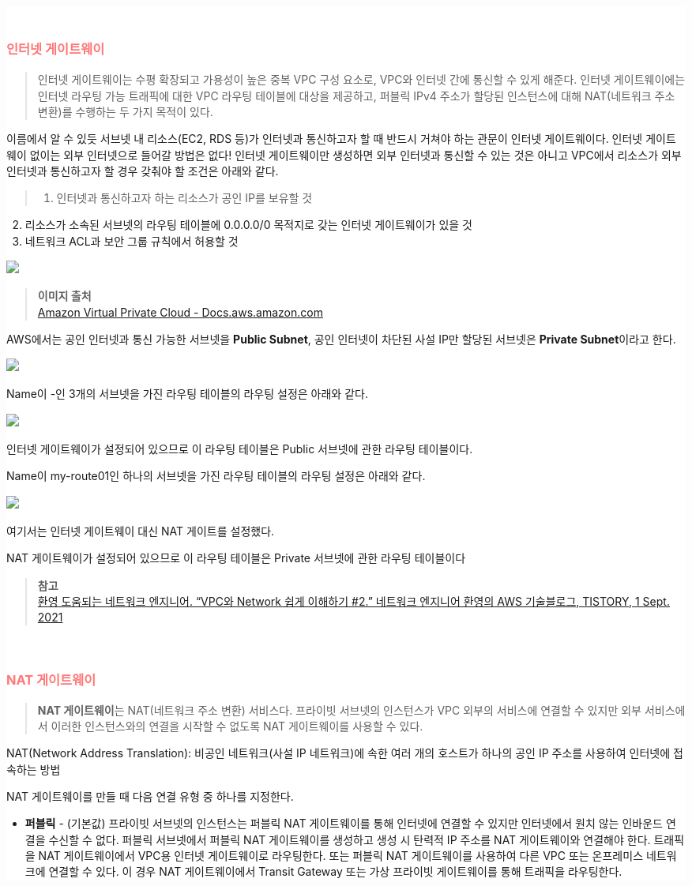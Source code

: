 <br>

### <span style="color: #f77;">인터넷 게이트웨이</span>
> 인터넷 게이트웨이는 수평 확장되고 가용성이 높은 중복 VPC 구성 요소로, VPC와 인터넷 간에 통신할 수 있게 해준다. 인터넷 게이트웨이에는 인터넷 라우팅 가능 트래픽에 대한 VPC 라우팅 테이블에 대상을 제공하고, 퍼블릭 IPv4 주소가 할당된 인스턴스에 대해 NAT(네트워크 주소 변환)를 수행하는 두 가지 목적이 있다. 

이름에서 알 수 있듯 서브넷 내 리소스(EC2, RDS 등)가 인터넷과 통신하고자 할 때 반드시 거쳐야 하는 관문이 인터넷 게이트웨이다. 인터넷 게이트웨이 없이는 외부 인터넷으로 들어갈 방법은 없다!
인터넷 게이트웨이만 생성하면 외부 인터넷과 통신할 수 있는 것은 아니고 VPC에서 리소스가 외부 인터넷과 통신하고자 할 경우 갖춰야 할 조건은 아래와 같다.

> 1. 인터넷과 통신하고자 하는 리소스가 공인 IP를 보유할 것
2. 리소스가 소속된 서브넷의 라우팅 테이블에 0.0.0.0/0 목적지로 갖는 인터넷 게이트웨이가 있을 것
3. 네트워크 ACL과 보안 그룹 규칙에서 허용할 것

![](https://images.velog.io/images/rudwnd33/post/33f0fc6e-6c4b-4288-8308-d94126fdfebe/vpc-share-internet-gateway-example.png)

> **이미지 출처** <br>
[Amazon Virtual Private Cloud - Docs.aws.amazon.com](https://docs.aws.amazon.com/ko_kr/vpc/latest/userguide/example-vpc-share.html)

AWS에서는 공인 인터넷과 통신 가능한 서브넷을 **Public Subnet**, 공인 인터넷이 차단된 사설 IP만 할당된 서브넷은 **Private Subnet**이라고 한다.

![](https://images.velog.io/images/rudwnd33/post/b430a039-bc45-4374-9b5d-68b02c494fc0/%E1%84%89%E1%85%B3%E1%84%8F%E1%85%B3%E1%84%85%E1%85%B5%E1%86%AB%E1%84%89%E1%85%A3%E1%86%BA%202021-10-31%20%E1%84%8B%E1%85%A9%E1%84%92%E1%85%AE%204.37.29.png)

Name이 -인 3개의 서브넷을 가진 라우팅 테이블의 라우팅 설정은 아래와 같다.

![](https://images.velog.io/images/rudwnd33/post/0b5322b3-4fe4-48dc-87a4-33c773b18575/%E1%84%89%E1%85%B3%E1%84%8F%E1%85%B3%E1%84%85%E1%85%B5%E1%86%AB%E1%84%89%E1%85%A3%E1%86%BA%202021-10-31%20%E1%84%8B%E1%85%A9%E1%84%92%E1%85%AE%204.37.41.png)

인터넷 게이트웨이가 설정되어 있으므로 이 라우팅 테이블은 Public 서브넷에 관한 라우팅 테이블이다.

Name이 my-route01인 하나의 서브넷을 가진 라우팅 테이블의 라우팅 설정은 아래와 같다.

![](https://images.velog.io/images/rudwnd33/post/71fbbe41-2581-451d-b8fb-4e45b8560977/%E1%84%89%E1%85%B3%E1%84%8F%E1%85%B3%E1%84%85%E1%85%B5%E1%86%AB%E1%84%89%E1%85%A3%E1%86%BA%202021-10-31%20%E1%84%8B%E1%85%A9%E1%84%92%E1%85%AE%204.46.24.png)

여기서는 인터넷 게이트웨이 대신 NAT 게이트를 설정했다.

NAT 게이트웨이가 설정되어 있으므로 이 라우팅 테이블은 Private 서브넷에 관한 라우팅 테이블이다

> **참고** <br>
[환영 도움되는 네트워크 엔지니어. “VPC와 Network 쉽게 이해하기 #2.” 네트워크 엔지니어 환영의 AWS 기술블로그, TISTORY, 1 Sept. 2021](https://aws-hyoh.tistory.com/53)

<br>

### <span style="color: #f77;">NAT 게이트웨이</span>
> **NAT 게이트웨이**는 NAT(네트워크 주소 변환) 서비스다.
프라이빗 서브넷의 인스턴스가 VPC 외부의 서비스에 연결할 수 있지만 외부 서비스에서 이러한 인스턴스와의 연결을 시작할 수 없도록 NAT 게이트웨이를 사용할 수 있다.

NAT(Network Address Translation): 비공인 네트워크(사설 IP 네트워크)에 속한 여러 개의 호스트가 하나의 공인 IP 주소를 사용하여 인터넷에 접속하는 방법

NAT 게이트웨이를 만들 때 다음 연결 유형 중 하나를 지정한다.

- **퍼블릭** - (기본값) 프라이빗 서브넷의 인스턴스는 퍼블릭 NAT 게이트웨이를 통해 인터넷에 연결할 수 있지만 인터넷에서 원치 않는 인바운드 연결을 수신할 수 없다. 퍼블릭 서브넷에서 퍼블릭 NAT 게이트웨이를 생성하고 생성 시 탄력적 IP 주소를 NAT 게이트웨이와 연결해야 한다. 트래픽을 NAT 게이트웨이에서 VPC용 인터넷 게이트웨이로 라우팅한다. 또는 퍼블릭 NAT 게이트웨이를 사용하여 다른 VPC 또는 온프레미스 네트워크에 연결할 수 있다. 이 경우 NAT 게이트웨이에서 Transit Gateway 또는 가상 프라이빗 게이트웨이를 통해 트래픽을 라우팅한다.
